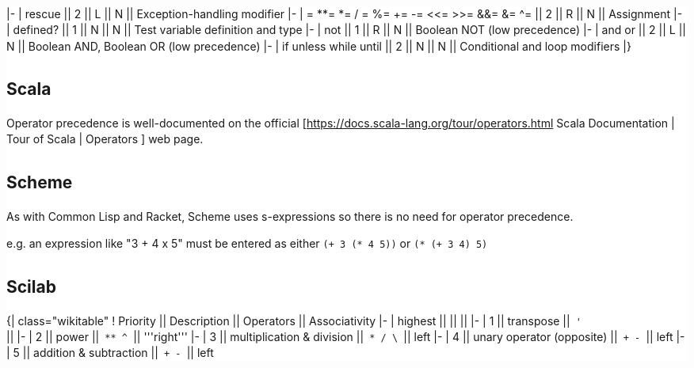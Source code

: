 |-
| rescue	|| 2	|| L	|| N	|| Exception-handling modifier
|-
| = **= *= / = %= += -= <<= >>= &&= &= ^=   || 2	|| R	|| N	|| Assignment
|-
| defined?	|| 1	|| N	|| N	|| Test variable definition and type
|-
| not	        || 1    || R    || N	|| Boolean NOT (low precedence)
|-
| and or	|| 2	|| L	|| N	|| Boolean AND, Boolean OR (low precedence)
|-
| if unless while until 	|| 2	|| N	|| N	|| Conditional and loop modifiers
|}


## Scala

Operator precedence is well-documented on the official [https://docs.scala-lang.org/tour/operators.html Scala Documentation | Tour of Scala | Operators ] web page.


## Scheme


As with Common Lisp and Racket, Scheme uses s-expressions so there is no need for operator precedence.

e.g. an expression like "3 + 4 x 5" must be entered as either <code>(+ 3 (* 4 5))</code> or <code>(* (+ 3 4) 5)</code>


## Scilab

{| class="wikitable"
! Priority || Description               || Operators        || Associativity
|-
| highest  ||                           ||                  || 
|-
| 1        || transpose                 ||<code> '                </code>|| 
|-
| 2        || power                     ||<code> ** ^             </code>|| '''right'''
|-
| 3        || multiplication & division ||<code> * / \            </code>|| left
|-
| 4        || unary operator (opposite) ||<code> + -              </code>|| left
|-
| 5        || addition & subtraction    ||<code> + -              </code>|| left